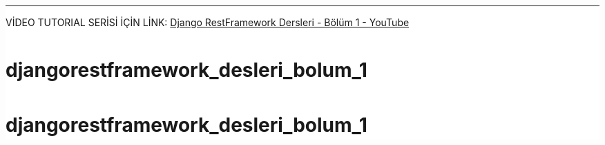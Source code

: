 
- - - -

VİDEO TUTORIAL SERİSİ İÇİN LİNK:  [Django RestFramework Dersleri - Bölüm 1 - YouTube](https://www.youtube.com/playlist?list=PLtf2C1UGjgPBgBLXvS61dDYJodJ4qhBRi)



# djangorestframework_desleri_bolum_1
# djangorestframework_desleri_bolum_1
